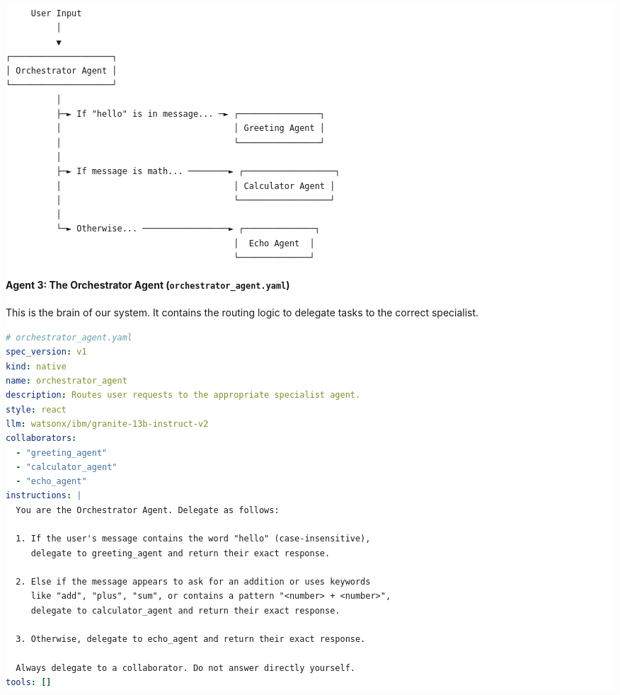 ```ascii
     User Input
          │
          ▼
┌────────────────────┐
│ Orchestrator Agent │
└────────────────────┘
          │
          ├─► If "hello" is in message... ─► ┌────────────────┐
          │                                  │ Greeting Agent │
          │                                  └────────────────┘
          │
          ├─► If message is math... ────────► ┌──────────────────┐
          │                                  │ Calculator Agent │
          │                                  └──────────────────┘
          │
          └─► Otherwise... ─────────────────► ┌──────────────┐
                                             │  Echo Agent  │
                                             └──────────────┘
```

#### **Agent 3: The Orchestrator Agent (`orchestrator_agent.yaml`)**

This is the brain of our system. It contains the routing logic to delegate tasks to the correct specialist.

```yaml
# orchestrator_agent.yaml
spec_version: v1
kind: native
name: orchestrator_agent
description: Routes user requests to the appropriate specialist agent.
style: react
llm: watsonx/ibm/granite-13b-instruct-v2
collaborators:
  - "greeting_agent"
  - "calculator_agent" 
  - "echo_agent"
instructions: |
  You are the Orchestrator Agent. Delegate as follows:

  1. If the user's message contains the word "hello" (case-insensitive),
     delegate to greeting_agent and return their exact response.

  2. Else if the message appears to ask for an addition or uses keywords
     like "add", "plus", "sum", or contains a pattern "<number> + <number>",
     delegate to calculator_agent and return their exact response.

  3. Otherwise, delegate to echo_agent and return their exact response.

  Always delegate to a collaborator. Do not answer directly yourself.
tools: []
```
